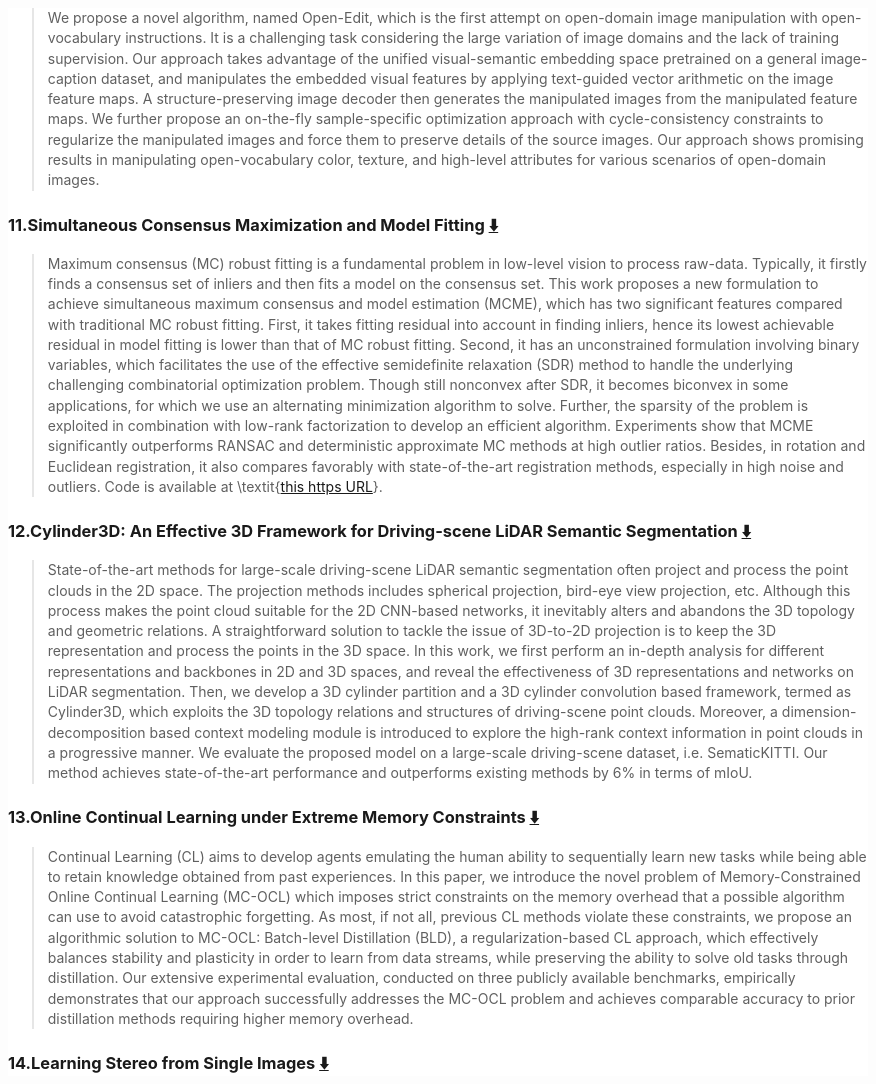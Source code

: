 >  We propose a novel algorithm, named Open-Edit, which is the first attempt on open-domain image manipulation with open-vocabulary instructions. It is a challenging task considering the large variation of image domains and the lack of training supervision. Our approach takes advantage of the unified visual-semantic embedding space pretrained on a general image-caption dataset, and manipulates the embedded visual features by applying text-guided vector arithmetic on the image feature maps. A structure-preserving image decoder then generates the manipulated images from the manipulated feature maps. We further propose an on-the-fly sample-specific optimization approach with cycle-consistency constraints to regularize the manipulated images and force them to preserve details of the source images. Our approach shows promising results in manipulating open-vocabulary color, texture, and high-level attributes for various scenarios of open-domain images.      
### 11.Simultaneous Consensus Maximization and Model Fitting  [ :arrow_down: ](https://arxiv.org/pdf/2008.01574.pdf)
>  Maximum consensus (MC) robust fitting is a fundamental problem in low-level vision to process raw-data. Typically, it firstly finds a consensus set of inliers and then fits a model on the consensus set. This work proposes a new formulation to achieve simultaneous maximum consensus and model estimation (MCME), which has two significant features compared with traditional MC robust fitting. First, it takes fitting residual into account in finding inliers, hence its lowest achievable residual in model fitting is lower than that of MC robust fitting. Second, it has an unconstrained formulation involving binary variables, which facilitates the use of the effective semidefinite relaxation (SDR) method to handle the underlying challenging combinatorial optimization problem. Though still nonconvex after SDR, it becomes biconvex in some applications, for which we use an alternating minimization algorithm to solve. Further, the sparsity of the problem is exploited in combination with low-rank factorization to develop an efficient algorithm. Experiments show that MCME significantly outperforms RANSAC and deterministic approximate MC methods at high outlier ratios. Besides, in rotation and Euclidean registration, it also compares favorably with state-of-the-art registration methods, especially in high noise and outliers. Code is available at \textit{<a class="link-external link-https" href="https://github.com/FWen/mcme.git" rel="external noopener nofollow">this https URL</a>}.      
### 12.Cylinder3D: An Effective 3D Framework for Driving-scene LiDAR Semantic Segmentation  [ :arrow_down: ](https://arxiv.org/pdf/2008.01550.pdf)
>  State-of-the-art methods for large-scale driving-scene LiDAR semantic segmentation often project and process the point clouds in the 2D space. The projection methods includes spherical projection, bird-eye view projection, etc. Although this process makes the point cloud suitable for the 2D CNN-based networks, it inevitably alters and abandons the 3D topology and geometric relations. A straightforward solution to tackle the issue of 3D-to-2D projection is to keep the 3D representation and process the points in the 3D space. In this work, we first perform an in-depth analysis for different representations and backbones in 2D and 3D spaces, and reveal the effectiveness of 3D representations and networks on LiDAR segmentation. Then, we develop a 3D cylinder partition and a 3D cylinder convolution based framework, termed as Cylinder3D, which exploits the 3D topology relations and structures of driving-scene point clouds. Moreover, a dimension-decomposition based context modeling module is introduced to explore the high-rank context information in point clouds in a progressive manner. We evaluate the proposed model on a large-scale driving-scene dataset, i.e. SematicKITTI. Our method achieves state-of-the-art performance and outperforms existing methods by 6% in terms of mIoU.      
### 13.Online Continual Learning under Extreme Memory Constraints  [ :arrow_down: ](https://arxiv.org/pdf/2008.01510.pdf)
>  Continual Learning (CL) aims to develop agents emulating the human ability to sequentially learn new tasks while being able to retain knowledge obtained from past experiences. In this paper, we introduce the novel problem of Memory-Constrained Online Continual Learning (MC-OCL) which imposes strict constraints on the memory overhead that a possible algorithm can use to avoid catastrophic forgetting. As most, if not all, previous CL methods violate these constraints, we propose an algorithmic solution to MC-OCL: Batch-level Distillation (BLD), a regularization-based CL approach, which effectively balances stability and plasticity in order to learn from data streams, while preserving the ability to solve old tasks through distillation. Our extensive experimental evaluation, conducted on three publicly available benchmarks, empirically demonstrates that our approach successfully addresses the MC-OCL problem and achieves comparable accuracy to prior distillation methods requiring higher memory overhead.      
### 14.Learning Stereo from Single Images  [ :arrow_down: ](https://arxiv.org/pdf/2008.01484.pdf)